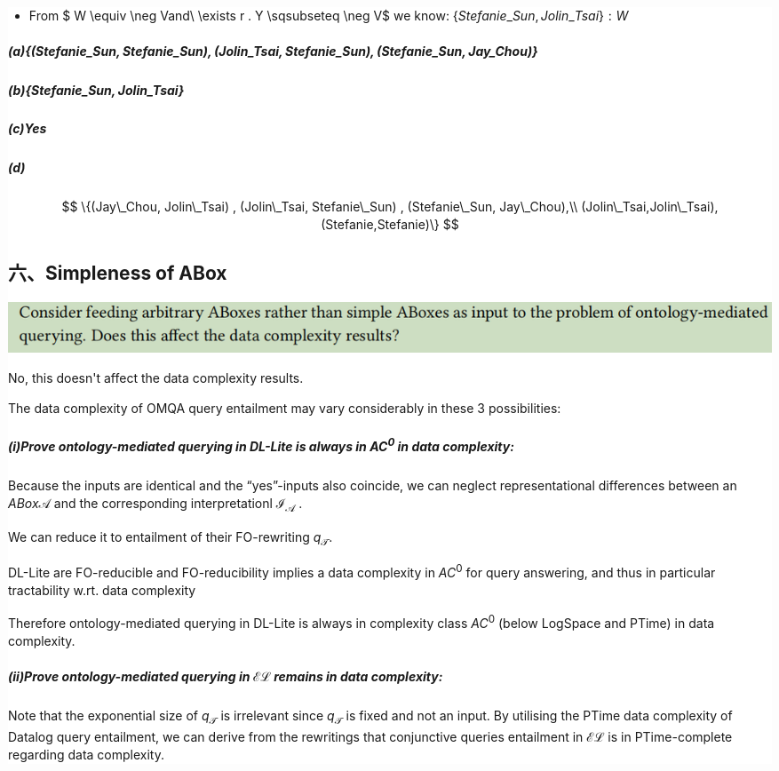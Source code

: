 - From $ W \equiv \neg Vand\  \exists r . Y \sqsubseteq \neg V$ we know:	$\{Stefanie\_Sun,Jolin\_Tsai\}:W$

  

##### 	(a)$\{(Stefanie\_Sun,Stefanie\_Sun),(Jolin\_Tsai,Stefanie\_Sun),(Stefanie\_Sun,Jay\_Chou)\}$



##### 	(b)$\{Stefanie\_Sun,Jolin\_Tsai\}$



##### 	(c)Yes



##### 	(d)

$$
\{(Jay\_Chou, Jolin\_Tsai) , (Jolin\_Tsai, Stefanie\_Sun) , (Stefanie\_Sun, Jay\_Chou),\\
(Jolin\_Tsai,Jolin\_Tsai),(Stefanie,Stefanie)\}
$$



## 六、Simpleness of ABox

![image-20220602112043390](KR-04.assets/image-20220602112043390.png)

No, this doesn't affect the data complexity results.

The data complexity of OMQA query entailment may vary considerably in these 3 possibilities:

##### (i)Prove ontology-mediated querying in DL-Lite is always in $AC^0$ in data complexity:

Because the inputs are identical and the “yes”-inputs also coincide, we can neglect representational differences between an $ABox \mathcal{A}$ and the corresponding interpretationl $\mathcal{I}_\mathcal{A}$ .

We can reduce it to entailment of their FO-rewriting  $q_\mathcal{T}$.

DL-Lite are FO-reducible and FO-reducibility implies a data complexity in $AC^0$ for query answering, and thus in particular tractability w.rt. data complexity

Therefore ontology-mediated querying in DL-Lite is always in complexity class $AC^0$ (below LogSpace and PTime) in data complexity.

##### (ii)Prove ontology-mediated querying in $\mathcal{EL}$ remains in data complexity: 

Note that the exponential size of $q_\mathcal{T}$ is irrelevant since $q_\mathcal{T}$ is fixed and not an input. By utilising the PTime data complexity of Datalog query entailment,  we can derive from the rewritings that conjunctive queries entailment in  $\mathcal{EL}$  is in PTime-complete regarding data complexity. 
